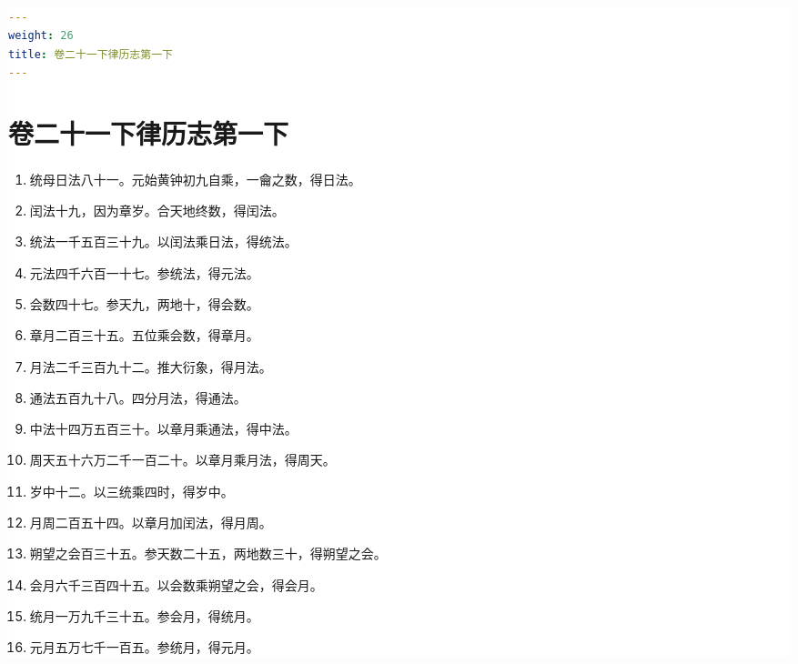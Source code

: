 ```yaml
---
weight: 26
title: 卷二十一下律历志第一下
---
```


# 卷二十一下律历志第一下

1. <span id="卷二十一下律历志第一下-1"></span>
统母日法八十一。元始黄钟初九自乘，一龠之数，得日法。

2. <span id="卷二十一下律历志第一下-2"></span>
闰法十九，因为章岁。合天地终数，得闰法。

3. <span id="卷二十一下律历志第一下-3"></span>
统法一千五百三十九。以闰法乘日法，得统法。

4. <span id="卷二十一下律历志第一下-4"></span>
元法四千六百一十七。参统法，得元法。

5. <span id="卷二十一下律历志第一下-5"></span>
会数四十七。参天九，两地十，得会数。

6. <span id="卷二十一下律历志第一下-6"></span>
章月二百三十五。五位乘会数，得章月。

7. <span id="卷二十一下律历志第一下-7"></span>
月法二千三百九十二。推大衍象，得月法。

8. <span id="卷二十一下律历志第一下-8"></span>
通法五百九十八。四分月法，得通法。

9. <span id="卷二十一下律历志第一下-9"></span>
中法十四万五百三十。以章月乘通法，得中法。

10. <span id="卷二十一下律历志第一下-10"></span>
周天五十六万二千一百二十。以章月乘月法，得周天。

11. <span id="卷二十一下律历志第一下-11"></span>
岁中十二。以三统乘四时，得岁中。

12. <span id="卷二十一下律历志第一下-12"></span>
月周二百五十四。以章月加闰法，得月周。

13. <span id="卷二十一下律历志第一下-13"></span>
朔望之会百三十五。参天数二十五，两地数三十，得朔望之会。

14. <span id="卷二十一下律历志第一下-14"></span>
会月六千三百四十五。以会数乘朔望之会，得会月。

15. <span id="卷二十一下律历志第一下-15"></span>
统月一万九千三十五。参会月，得统月。

16. <span id="卷二十一下律历志第一下-16"></span>
元月五万七千一百五。参统月，得元月。

